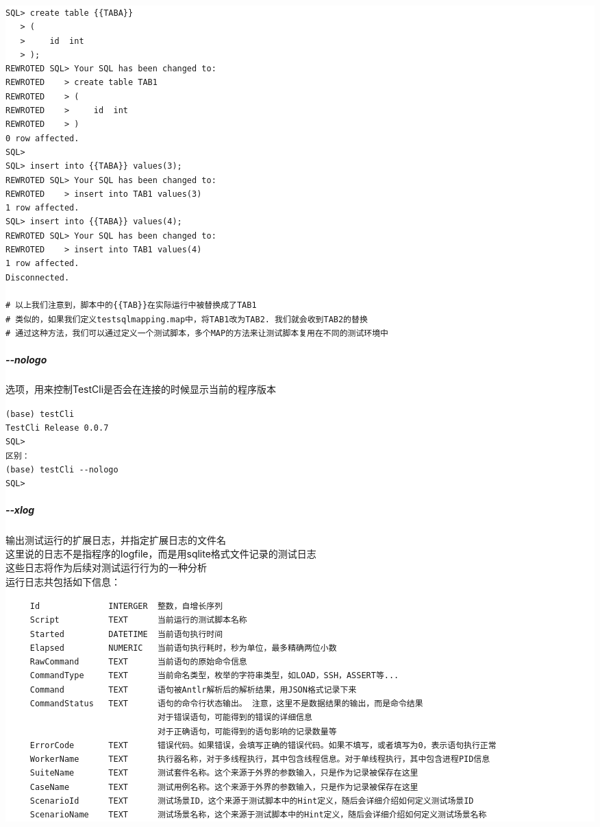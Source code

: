 ```
SQL> create table {{TABA}}
   > (
   >     id  int
   > );
REWROTED SQL> Your SQL has been changed to:
REWROTED    > create table TAB1
REWROTED    > (
REWROTED    >     id  int
REWROTED    > )
0 row affected.
SQL>
SQL> insert into {{TABA}} values(3);
REWROTED SQL> Your SQL has been changed to:
REWROTED    > insert into TAB1 values(3)
1 row affected.
SQL> insert into {{TABA}} values(4);
REWROTED SQL> Your SQL has been changed to:
REWROTED    > insert into TAB1 values(4)
1 row affected.
Disconnected.

# 以上我们注意到，脚本中的{{TAB}}在实际运行中被替换成了TAB1
# 类似的，如果我们定义testsqlmapping.map中，将TAB1改为TAB2. 我们就会收到TAB2的替换
# 通过这种方法，我们可以通过定义一个测试脚本，多个MAP的方法来让测试脚本复用在不同的测试环境中
```

##### --nologo    

选项，用来控制TestCli是否会在连接的时候显示当前的程序版本

```
(base) testCli 
TestCli Release 0.0.7
SQL>   
区别：
(base) testCli --nologo
SQL>
```

##### --xlog  

输出测试运行的扩展日志，并指定扩展日志的文件名      
这里说的日志不是指程序的logfile，而是用sqlite格式文件记录的测试日志    
这些日志将作为后续对测试运行行为的一种分析    
运行日志共包括如下信息：  

```
     Id              INTERGER  整数，自增长序列
     Script          TEXT      当前运行的测试脚本名称  
     Started         DATETIME  当前语句执行时间
     Elapsed         NUMERIC   当前语句执行耗时，秒为单位，最多精确两位小数
     RawCommand      TEXT      当前语句的原始命令信息
     CommandType     TEXT      当前命名类型，枚举的字符串类型，如LOAD，SSH，ASSERT等...
     Command         TEXT      语句被Antlr解析后的解析结果，用JSON格式记录下来
     CommandStatus   TEXT      语句的命令行状态输出。 注意，这里不是数据结果的输出，而是命令结果
                               对于错误语句，可能得到的错误的详细信息
                               对于正确语句，可能得到的语句影响的记录数量等
     ErrorCode       TEXT      错误代码。如果错误，会填写正确的错误代码。如果不填写，或者填写为0，表示语句执行正常
     WorkerName      TEXT      执行器名称，对于多线程执行，其中包含线程信息。对于单线程执行，其中包含进程PID信息
     SuiteName       TEXT      测试套件名称。这个来源于外界的参数输入，只是作为记录被保存在这里
     CaseName        TEXT      测试用例名称。这个来源于外界的参数输入，只是作为记录被保存在这里
     ScenarioId      TEXT      测试场景ID，这个来源于测试脚本中的Hint定义，随后会详细介绍如何定义测试场景ID
     ScenarioName    TEXT      测试场景名称，这个来源于测试脚本中的Hint定义，随后会详细介绍如何定义测试场景名称
```
